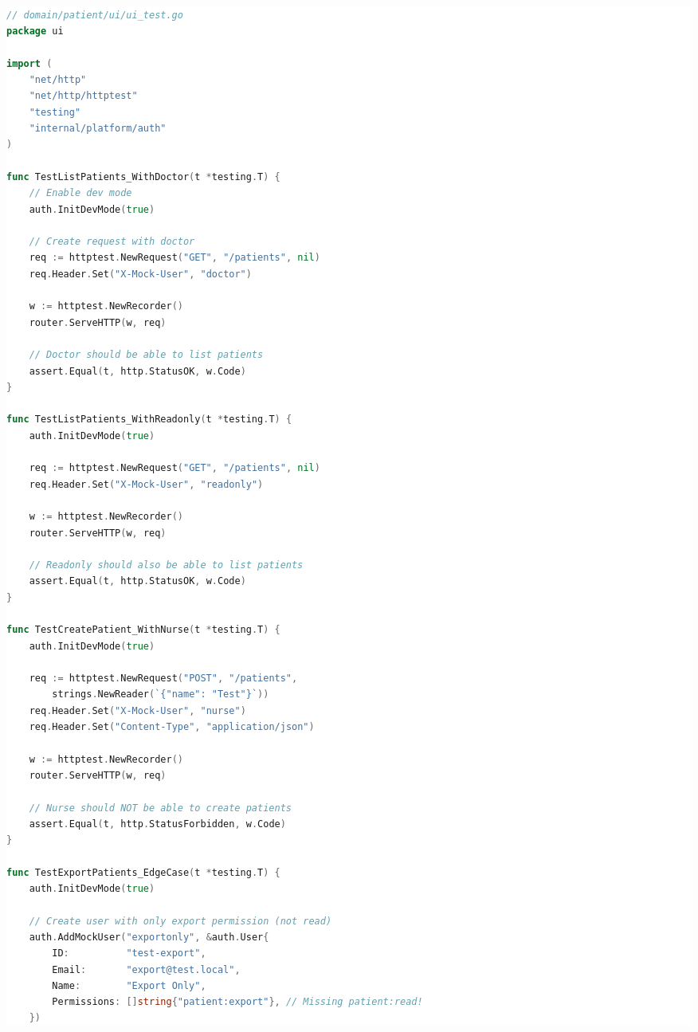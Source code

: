 ```go
// domain/patient/ui/ui_test.go
package ui

import (
    "net/http"
    "net/http/httptest"
    "testing"
    "internal/platform/auth"
)

func TestListPatients_WithDoctor(t *testing.T) {
    // Enable dev mode
    auth.InitDevMode(true)
    
    // Create request with doctor
    req := httptest.NewRequest("GET", "/patients", nil)
    req.Header.Set("X-Mock-User", "doctor")
    
    w := httptest.NewRecorder()
    router.ServeHTTP(w, req)
    
    // Doctor should be able to list patients
    assert.Equal(t, http.StatusOK, w.Code)
}

func TestListPatients_WithReadonly(t *testing.T) {
    auth.InitDevMode(true)
    
    req := httptest.NewRequest("GET", "/patients", nil)
    req.Header.Set("X-Mock-User", "readonly")
    
    w := httptest.NewRecorder()
    router.ServeHTTP(w, req)
    
    // Readonly should also be able to list patients
    assert.Equal(t, http.StatusOK, w.Code)
}

func TestCreatePatient_WithNurse(t *testing.T) {
    auth.InitDevMode(true)
    
    req := httptest.NewRequest("POST", "/patients", 
        strings.NewReader(`{"name": "Test"}`))
    req.Header.Set("X-Mock-User", "nurse")
    req.Header.Set("Content-Type", "application/json")
    
    w := httptest.NewRecorder()
    router.ServeHTTP(w, req)
    
    // Nurse should NOT be able to create patients
    assert.Equal(t, http.StatusForbidden, w.Code)
}

func TestExportPatients_EdgeCase(t *testing.T) {
    auth.InitDevMode(true)
    
    // Create user with only export permission (not read)
    auth.AddMockUser("exportonly", &auth.User{
        ID:          "test-export",
        Email:       "export@test.local",
        Name:        "Export Only",
        Permissions: []string{"patient:export"}, // Missing patient:read!
    })
```